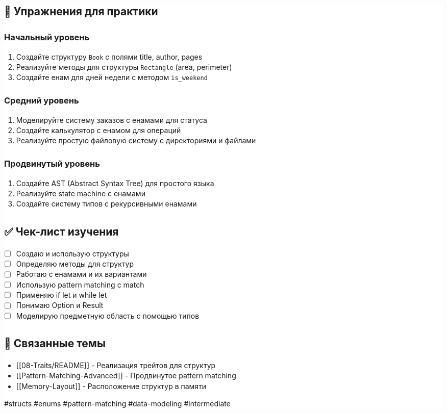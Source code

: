 ## 🎯 Упражнения для практики

### Начальный уровень
1. Создайте структуру `Book` с полями title, author, pages
2. Реализуйте методы для структуры `Rectangle` (area, perimeter)
3. Создайте енам для дней недели с методом `is_weekend`

### Средний уровень
1. Моделируйте систему заказов с енамами для статуса
2. Создайте калькулятор с енамом для операций
3. Реализуйте простую файловую систему с директориями и файлами

### Продвинутый уровень
1. Создайте AST (Abstract Syntax Tree) для простого языка
2. Реализуйте state machine с енамами
3. Создайте систему типов с рекурсивными енамами

## ✅ Чек-лист изучения
- [ ] Создаю и использую структуры
- [ ] Определяю методы для структур
- [ ] Работаю с енамами и их вариантами
- [ ] Использую pattern matching с match
- [ ] Применяю if let и while let
- [ ] Понимаю Option и Result
- [ ] Моделирую предметную область с помощью типов

## 🔗 Связанные темы
- [[08-Traits/README]] - Реализация трейтов для структур
- [[Pattern-Matching-Advanced]] - Продвинутое pattern matching
- [[Memory-Layout]] - Расположение структур в памяти

#structs #enums #pattern-matching #data-modeling #intermediate